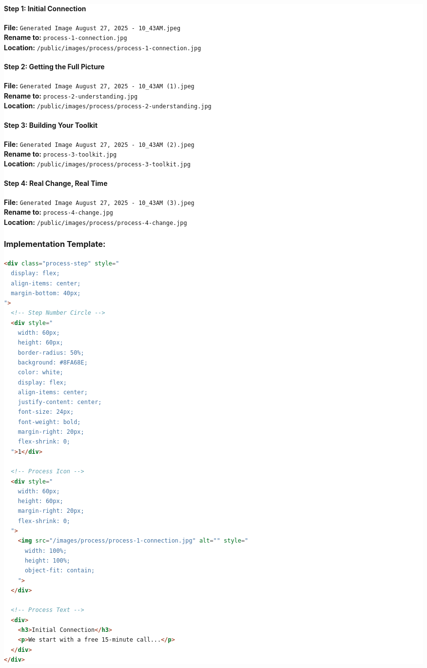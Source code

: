 #### Step 1: Initial Connection
**File:** `Generated Image August 27, 2025 - 10_43AM.jpeg`  
**Rename to:** `process-1-connection.jpg`  
**Location:** `/public/images/process/process-1-connection.jpg`

#### Step 2: Getting the Full Picture
**File:** `Generated Image August 27, 2025 - 10_43AM (1).jpeg`  
**Rename to:** `process-2-understanding.jpg`  
**Location:** `/public/images/process/process-2-understanding.jpg`

#### Step 3: Building Your Toolkit
**File:** `Generated Image August 27, 2025 - 10_43AM (2).jpeg`  
**Rename to:** `process-3-toolkit.jpg`  
**Location:** `/public/images/process/process-3-toolkit.jpg`

#### Step 4: Real Change, Real Time
**File:** `Generated Image August 27, 2025 - 10_43AM (3).jpeg`  
**Rename to:** `process-4-change.jpg`  
**Location:** `/public/images/process/process-4-change.jpg`

### Implementation Template:
```html
<div class="process-step" style="
  display: flex;
  align-items: center;
  margin-bottom: 40px;
">
  <!-- Step Number Circle -->
  <div style="
    width: 60px;
    height: 60px;
    border-radius: 50%;
    background: #8FA68E;
    color: white;
    display: flex;
    align-items: center;
    justify-content: center;
    font-size: 24px;
    font-weight: bold;
    margin-right: 20px;
    flex-shrink: 0;
  ">1</div>
  
  <!-- Process Icon -->
  <div style="
    width: 60px;
    height: 60px;
    margin-right: 20px;
    flex-shrink: 0;
  ">
    <img src="/images/process/process-1-connection.jpg" alt="" style="
      width: 100%;
      height: 100%;
      object-fit: contain;
    ">
  </div>
  
  <!-- Process Text -->
  <div>
    <h3>Initial Connection</h3>
    <p>We start with a free 15-minute call...</p>
  </div>
</div>
```
